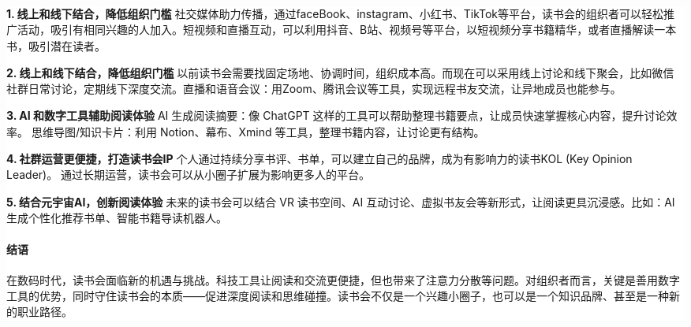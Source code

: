 **1. 线上和线下结合，降低组织门槛**
社交媒体助力传播，通过faceBook、instagram、小红书、TikTok等平台，读书会的组织者可以轻松推广活动，吸引有相同兴趣的人加入。短视频和直播互动，可以利用抖音、B站、视频号等平台，以短视频分享书籍精华，或者直播解读一本书，吸引潜在读者。

**2. 线上和线下结合，降低组织门槛**
以前读书会需要找固定场地、协调时间，组织成本高。而现在可以采用线上讨论和线下聚会，比如微信社群日常讨论，定期线下深度交流。直播和语音会议：用Zoom、腾讯会议等工具，实现远程书友交流，让异地成员也能参与。

**3. AI 和数字工具辅助阅读体验**
AI 生成阅读摘要：像 ChatGPT 这样的工具可以帮助整理书籍要点，让成员快速掌握核心内容，提升讨论效率。
思维导图/知识卡片：利用 Notion、幕布、Xmind 等工具，整理书籍内容，让讨论更有结构。

**4. 社群运营更便捷，打造读书会IP**
个人通过持续分享书评、书单，可以建立自己的品牌，成为有影响力的读书KOL (Key Opinion Leader)。
通过长期运营，读书会可以从小圈子扩展为影响更多人的平台。

**5. 结合元宇宙AI，创新阅读体验**
未来的读书会可以结合 VR 读书空间、AI 互动讨论、虚拟书友会等新形式，让阅读更具沉浸感。比如：AI 生成个性化推荐书单、智能书籍导读机器人。 

#### **结语**
在数码时代，读书会面临新的机遇与挑战。科技工具让阅读和交流更便捷，但也带来了注意力分散等问题。对组织者而言，关键是善用数字工具的优势，同时守住读书会的本质——促进深度阅读和思维碰撞。读书会不仅是一个兴趣小圈子，也可以是一个知识品牌、甚至是一种新的职业路径。